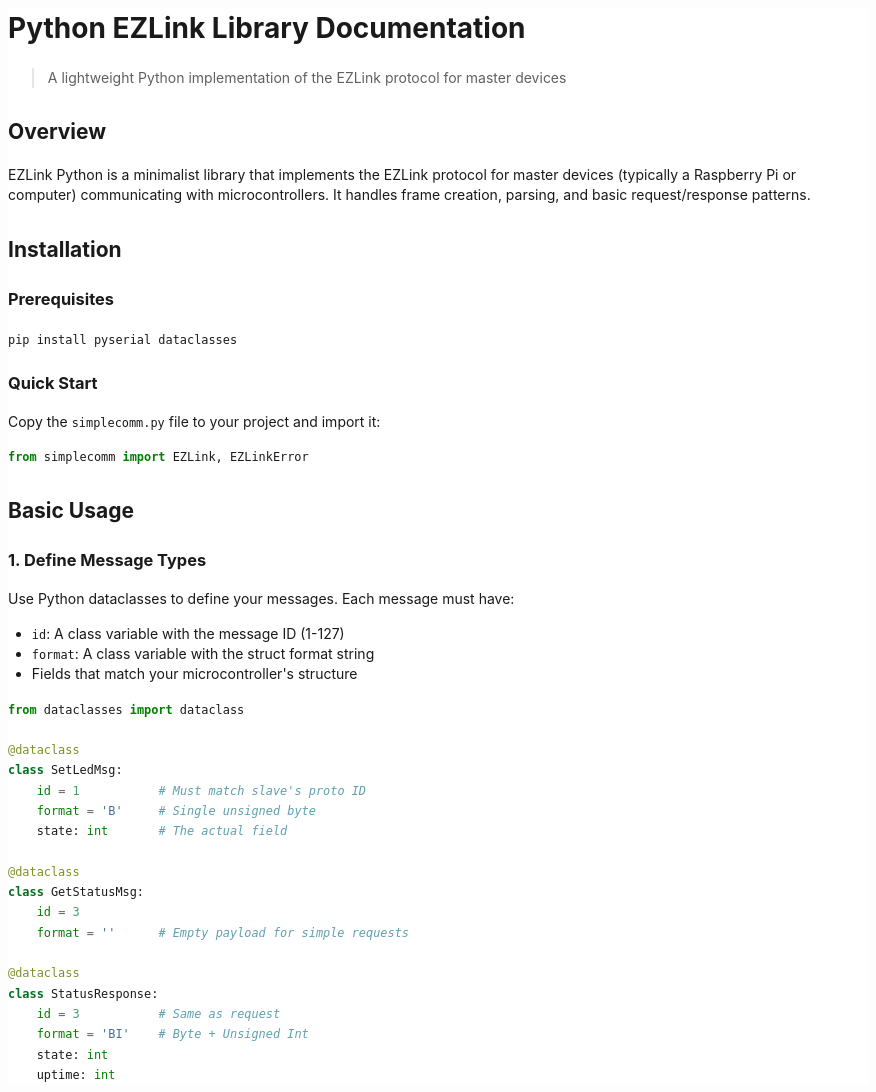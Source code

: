 # Python EZLink Library Documentation

> A lightweight Python implementation of the EZLink protocol for master devices

## Overview

EZLink Python is a minimalist library that implements the EZLink protocol for master devices (typically a Raspberry Pi or computer) communicating with microcontrollers. It handles frame creation, parsing, and basic request/response patterns.

## Installation

### Prerequisites
```bash
pip install pyserial dataclasses
```

### Quick Start
Copy the `simplecomm.py` file to your project and import it:
```python
from simplecomm import EZLink, EZLinkError
```

## Basic Usage

### 1. Define Message Types
Use Python dataclasses to define your messages. Each message must have:
- `id`: A class variable with the message ID (1-127)
- `format`: A class variable with the struct format string
- Fields that match your microcontroller's structure

```python
from dataclasses import dataclass

@dataclass
class SetLedMsg:
    id = 1           # Must match slave's proto ID
    format = 'B'     # Single unsigned byte
    state: int       # The actual field

@dataclass
class GetStatusMsg:
    id = 3
    format = ''      # Empty payload for simple requests

@dataclass
class StatusResponse:
    id = 3           # Same as request
    format = 'BI'    # Byte + Unsigned Int
    state: int
    uptime: int
```
